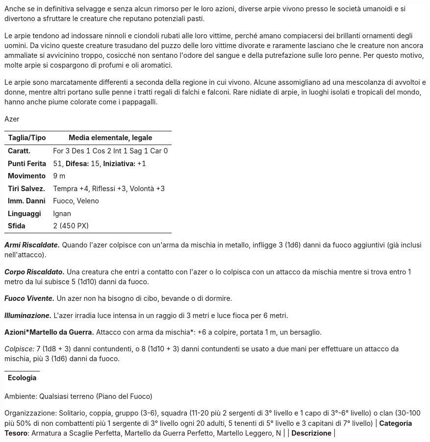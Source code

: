 Anche se in definitiva selvagge e senza alcun rimorso per le loro azioni, diverse arpie vivono presso le società umanoidi e si divertono a sfruttare le creature che reputano potenziali pasti.

Le arpie tendono ad indossare ninnoli e ciondoli rubati alle loro vittime, perché amano compiacersi dei brillanti ornamenti degli uomini. Da vicino queste creature trasudano del puzzo delle loro vittime divorate e raramente lasciano che le creature non ancora ammaliate si avvicinino troppo, cosicché non sentano l'odore del sangue e della putrefazione sulle loro penne. Per questo motivo, molte arpie si cospargono di profumi e oli aromatici.

Le arpie sono marcatamente differenti a seconda della regione in cui vivono. Alcune assomigliano ad una mescolanza di avvoltoi e donne, mentre altri portano sulle penne i tratti regali di falchi e falconi. Rare nidiate di arpie, in luoghi isolati e tropicali del mondo, hanno anche piume colorate come i pappagalli.

Azer

| **Taglia/Tipo** | Media elementale, legale |
| --- | --- |
| **Caratt.** | For 3 Des 1 Cos 2 Int 1 Sag 1 Car 0 |
| **Punti Ferita** | 51, **Difesa:** 15, **Iniziativa:** +1 |
| **Movimento** | 9 m |
| **Tiri Salvez.** | Tempra +4, Riflessi +3, Volontà +3 |
| **Imm. Danni** | Fuoco, Veleno |
| **Linguaggi** | Ignan |
| **Sfida** | 2 (450 PX) |

***Armi Riscaldate.*** Quando l'azer colpisce con un'arma da mischia in metallo, infligge 3 (1d6) danni da fuoco aggiuntivi (già inclusi nell'attacco).

***Corpo Riscaldato.*** Una creatura che entri a contatto con l'azer o lo colpisca con un attacco da mischia mentre si trova entro 1 metro da lui subisce 5 (1d10) danni da fuoco.

***Fuoco Vivente.*** Un azer non ha bisogno di cibo, bevande o di dormire.

***Illuminazione.*** L'azer irradia luce intensa in un raggio di 3 metri e luce fioca per 6 metri.

**Azioni*Martello da Guerra.** Attacco con arma da mischia*: +6 a colpire, portata 1 m, un bersaglio.

*Colpisce:* 7 (1d8 + 3) danni contundenti, o 8 (1d10 + 3) danni contundenti se usato a due mani per effettuare un attacco da mischia, più 3 (1d6) danni da fuoco.

| **Ecologia** |
| --- |
Ambiente: Qualsiasi terreno (Piano del Fuoco)

Organizzazione: Solitario, coppia, gruppo (3-6), squadra (11-20 più 2 sergenti di 3° livello e 1 capo di 3°-6° livello) o clan (30-100 più 50\% di non combattenti più 1 sergente di 3° livello ogni 20 adulti, 5 tenenti di 5° livello e 3 capitani di 7° livello)
| **Categoria Tesoro**: Armatura a Scaglie Perfetta, Martello da Guerra Perfetto, Martello Leggero, N |
| **Descrizione** |
